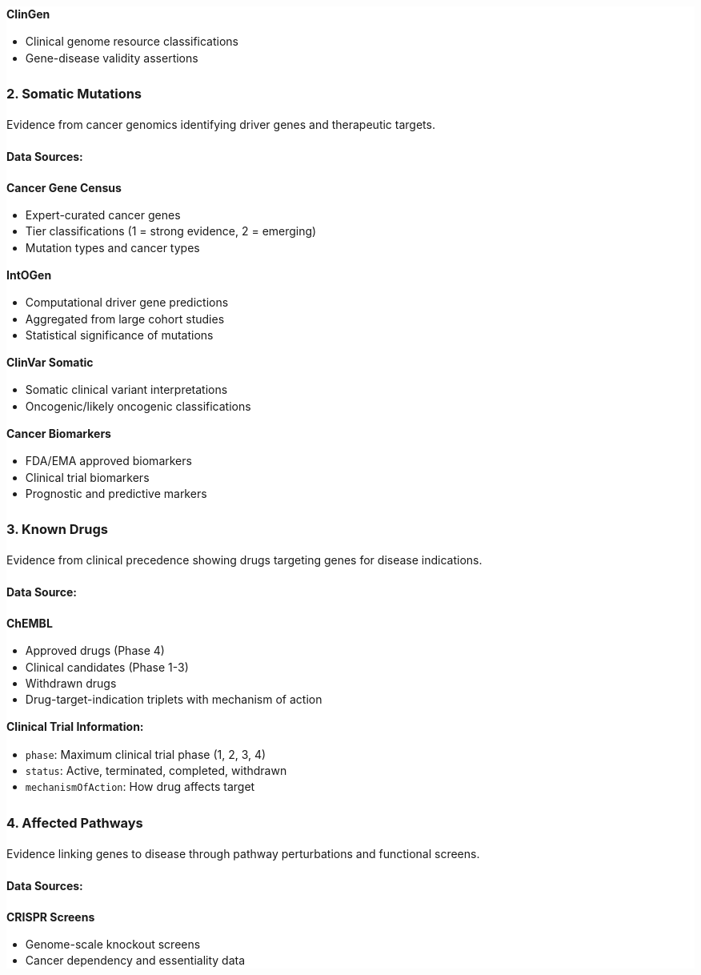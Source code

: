 **ClinGen**
- Clinical genome resource classifications
- Gene-disease validity assertions

### 2. Somatic Mutations

Evidence from cancer genomics identifying driver genes and therapeutic targets.

#### Data Sources:

**Cancer Gene Census**
- Expert-curated cancer genes
- Tier classifications (1 = strong evidence, 2 = emerging)
- Mutation types and cancer types

**IntOGen**
- Computational driver gene predictions
- Aggregated from large cohort studies
- Statistical significance of mutations

**ClinVar Somatic**
- Somatic clinical variant interpretations
- Oncogenic/likely oncogenic classifications

**Cancer Biomarkers**
- FDA/EMA approved biomarkers
- Clinical trial biomarkers
- Prognostic and predictive markers

### 3. Known Drugs

Evidence from clinical precedence showing drugs targeting genes for disease indications.

#### Data Source:

**ChEMBL**
- Approved drugs (Phase 4)
- Clinical candidates (Phase 1-3)
- Withdrawn drugs
- Drug-target-indication triplets with mechanism of action

**Clinical Trial Information:**
- `phase`: Maximum clinical trial phase (1, 2, 3, 4)
- `status`: Active, terminated, completed, withdrawn
- `mechanismOfAction`: How drug affects target

### 4. Affected Pathways

Evidence linking genes to disease through pathway perturbations and functional screens.

#### Data Sources:

**CRISPR Screens**
- Genome-scale knockout screens
- Cancer dependency and essentiality data
